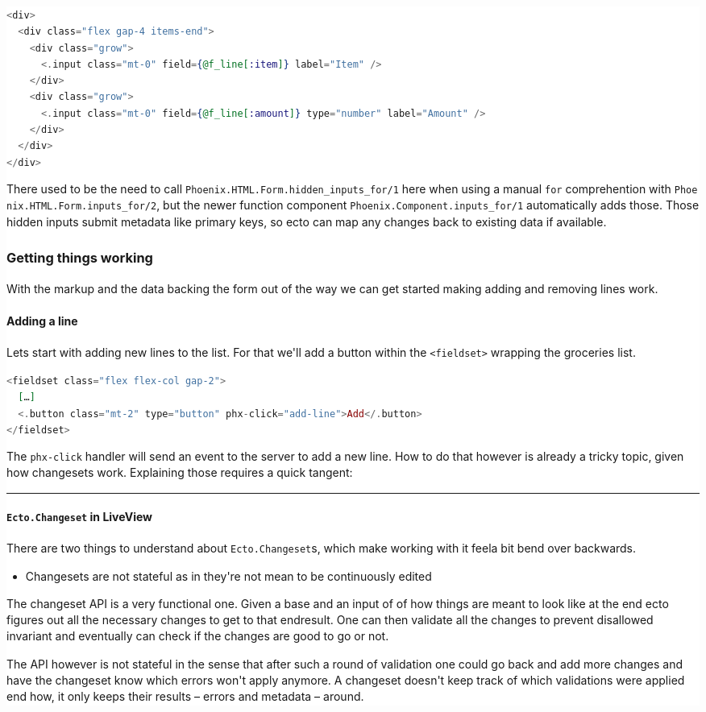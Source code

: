 ```heex
<div>
  <div class="flex gap-4 items-end">
    <div class="grow">
      <.input class="mt-0" field={@f_line[:item]} label="Item" />
    </div>
    <div class="grow">
      <.input class="mt-0" field={@f_line[:amount]} type="number" label="Amount" />
    </div>
  </div>
</div>
```

There used to be the need to call `Phoenix.HTML.Form.hidden_inputs_for/1` here
when using a manual `for` comprehention with `Phoenix.HTML.Form.inputs_for/2`,
but the newer function component `Phoenix.Component.inputs_for/1` automatically
adds those. Those hidden inputs submit metadata like primary keys, so ecto can
map any changes back to existing data if available.

### Getting things working

With the markup and the data backing the form out of the way we can get started
making adding and removing lines work.

#### Adding a line

Lets start with adding new lines to the list. For that we'll add a button within
the `<fieldset>` wrapping the groceries list.

```heex
<fieldset class="flex flex-col gap-2">
  […]
  <.button class="mt-2" type="button" phx-click="add-line">Add</.button>
</fieldset>
```

The `phx-click` handler will send an event to the server to add a new line. How
to do that however is already a tricky topic, given how changesets work. Explaining
those requires a quick tangent:

<hr />

#### `Ecto.Changeset` in LiveView

There are two things to understand about `Ecto.Changeset`s, which make working
with it feela bit bend over backwards.

- Changesets are not stateful as in they're not mean to be continuously edited

The changeset API is a very functional one. Given a base and an input of of how
things are meant to look like at the end ecto figures out all the necessary changes
to get to that endresult. One can then validate all the changes to prevent disallowed
invariant and eventually can check if the changes are good to go or not.

The API however is not stateful in the sense that after such a round of validation
one could go back and add more changes and have the changeset know which errors
won't apply anymore. A changeset doesn't keep track of which validations were applied
end how, it only keeps their results – errors and metadata – around.
